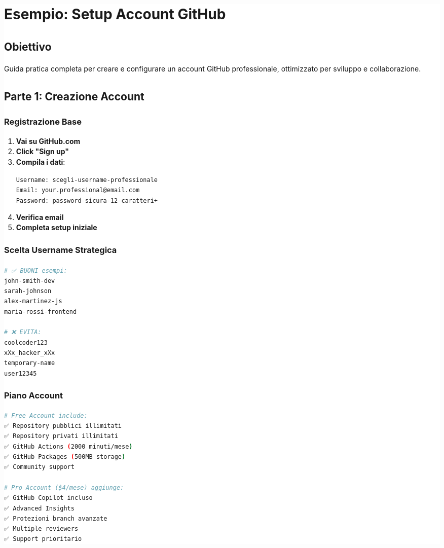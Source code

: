 # Esempio: Setup Account GitHub

## Obiettivo
Guida pratica completa per creare e configurare un account GitHub professionale, ottimizzato per sviluppo e collaborazione.

## Parte 1: Creazione Account

### Registrazione Base
1. **Vai su GitHub.com**
2. **Click "Sign up"**
3. **Compila i dati**:
   ```
   Username: scegli-username-professionale
   Email: your.professional@email.com
   Password: password-sicura-12-caratteri+
   ```
4. **Verifica email**
5. **Completa setup iniziale**

### Scelta Username Strategica
```bash
# ✅ BUONI esempi:
john-smith-dev
sarah-johnson
alex-martinez-js
maria-rossi-frontend

# ❌ EVITA:
coolcoder123
xXx_hacker_xXx
temporary-name
user12345
```

### Piano Account
```bash
# Free Account include:
✅ Repository pubblici illimitati
✅ Repository privati illimitati  
✅ GitHub Actions (2000 minuti/mese)
✅ GitHub Packages (500MB storage)
✅ Community support

# Pro Account ($4/mese) aggiunge:
✅ GitHub Copilot incluso
✅ Advanced Insights
✅ Protezioni branch avanzate
✅ Multiple reviewers
✅ Support prioritario
```
